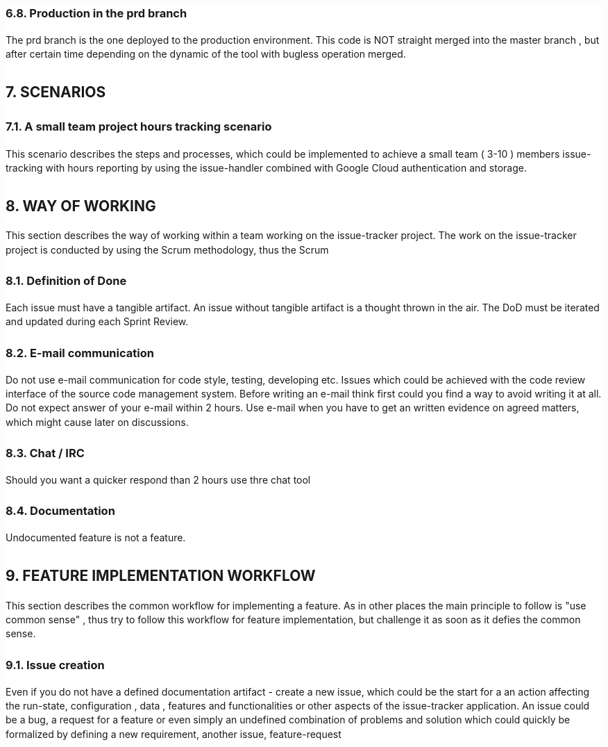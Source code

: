 ### 6.8. Production in the prd branch
The prd branch is the one deployed to the production environment. This code is NOT straight merged into the master branch , but after certain time depending on the dynamic of the tool with bugless operation merged. 

## 7. SCENARIOS


### 7.1. A small team project hours tracking scenario
This scenario describes the steps and processes, which could be implemented to achieve a small team ( 3-10 ) members issue-tracking with hours reporting by using the issue-handler combined with Google Cloud authentication and storage.

## 8. WAY OF WORKING
This section describes the way of working within a team working on the issue-tracker project. 
The work on the issue-tracker project is conducted by using the Scrum methodology, thus the Scrum

### 8.1. Definition of Done
Each issue must have a tangible artifact. An issue without tangible artifact is a thought thrown in the air.
The DoD must be iterated and updated during each Sprint Review. 

### 8.2. E-mail communication
Do not use e-mail communication for code style, testing, developing etc. Issues which could be achieved with the code review interface of the source code management system. 
Before writing an e-mail think first could you find a way to avoid writing it at all. 
Do not expect answer of your e-mail within 2 hours. 
Use e-mail when you have to get an written evidence on agreed matters, which might cause later on discussions. 

### 8.3. Chat / IRC
Should you want a quicker respond than 2 hours use thre chat tool

### 8.4. Documentation
Undocumented feature is not a feature. 

## 9. FEATURE IMPLEMENTATION WORKFLOW
This section describes the common workflow for implementing a feature. 
As in other places the main principle to follow is "use common sense" , thus try to follow this workflow for feature implementation, but challenge it as soon as it defies the common sense. 

### 9.1. Issue creation
Even if you do not have a defined documentation artifact - create a new issue, which could be the start for a an action affecting the run-state, configuration , data , features and functionalities or other aspects of the issue-tracker application. 
An issue could be a bug, a request for a feature or even simply an undefined combination of problems and solution which could quickly be formalized by defining a new requirement, another issue, feature-request
